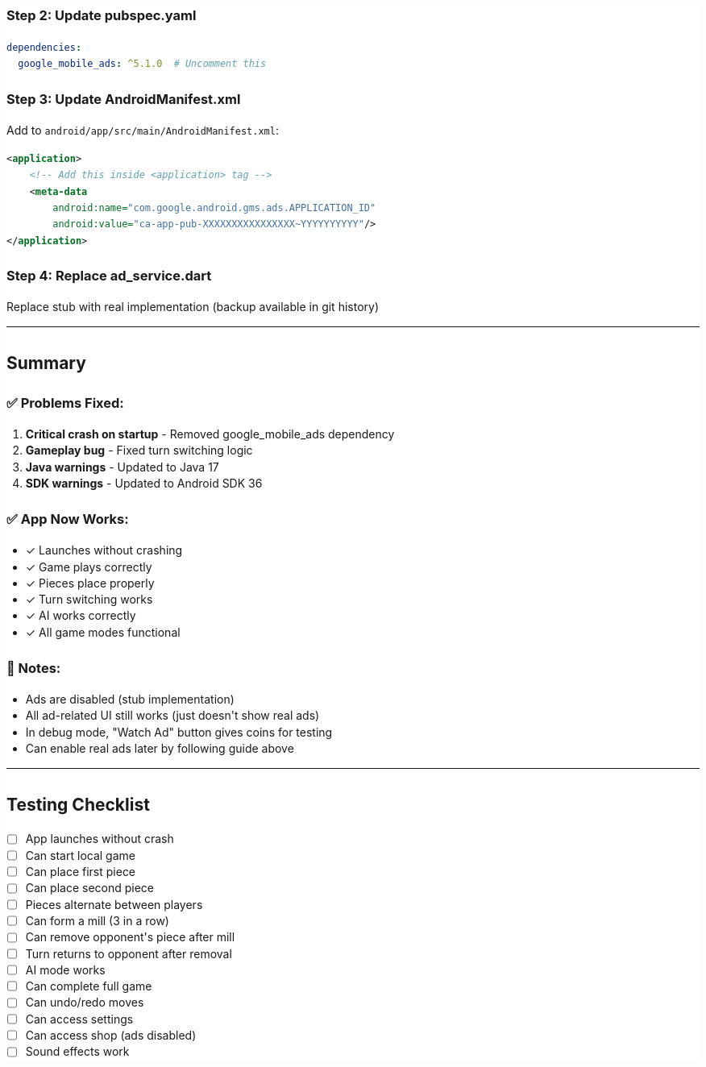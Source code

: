 ### Step 2: Update pubspec.yaml
```yaml
dependencies:
  google_mobile_ads: ^5.1.0  # Uncomment this
```

### Step 3: Update AndroidManifest.xml
Add to `android/app/src/main/AndroidManifest.xml`:
```xml
<application>
    <!-- Add this inside <application> tag -->
    <meta-data
        android:name="com.google.android.gms.ads.APPLICATION_ID"
        android:value="ca-app-pub-XXXXXXXXXXXXXXXX~YYYYYYYYYY"/>
</application>
```

### Step 4: Replace ad_service.dart
Replace stub with real implementation (backup available in git history)

---

## Summary

### ✅ Problems Fixed:
1. **Critical crash on startup** - Removed google_mobile_ads dependency
2. **Gameplay bug** - Fixed turn switching logic
3. **Java warnings** - Updated to Java 17
4. **SDK warnings** - Updated to Android SDK 36

### ✅ App Now Works:
- ✓ Launches without crashing
- ✓ Game plays correctly
- ✓ Pieces place properly
- ✓ Turn switching works
- ✓ AI works correctly
- ✓ All game modes functional

### 📝 Notes:
- Ads are disabled (stub implementation)
- All ad-related UI still works (just doesn't show real ads)
- In debug mode, "Watch Ad" button gives coins for testing
- Can enable real ads later by following guide above

---

## Testing Checklist

- [ ] App launches without crash
- [ ] Can start local game
- [ ] Can place first piece
- [ ] Can place second piece
- [ ] Pieces alternate between players
- [ ] Can form a mill (3 in a row)
- [ ] Can remove opponent's piece after mill
- [ ] Turn returns to opponent after removal
- [ ] AI mode works
- [ ] Can complete full game
- [ ] Can undo/redo moves
- [ ] Can access settings
- [ ] Can access shop (ads disabled)
- [ ] Sound effects work